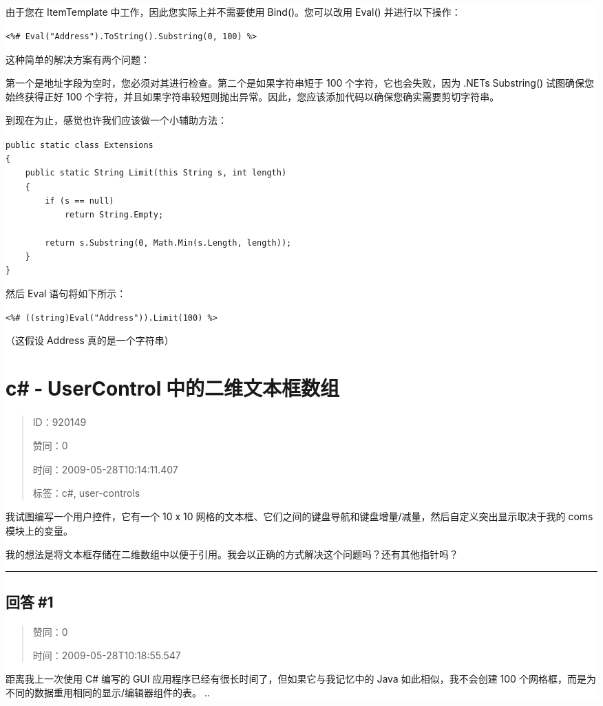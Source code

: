 由于您在 ItemTemplate 中工作，因此您实际上并不需要使用 Bind()。您可以改用 Eval() 并进行以下操作：

```
<%# Eval("Address").ToString().Substring(0, 100) %> 
```

这种简单的解决方案有两个问题：

第一个是地址字段为空时，您必须对其进行检查。第二个是如果字符串短于 100 个字符，它也会失败，因为 .NETs Substring() 试图确保您始终获得正好 100 个字符，并且如果字符串较短则抛出异常。因此，您应该添加代码以确保您确实需要剪切字符串。

到现在为止，感觉也许我们应该做一个小辅助方法：

```
public static class Extensions
{
    public static String Limit(this String s, int length)
    {
        if (s == null)
            return String.Empty;

        return s.Substring(0, Math.Min(s.Length, length));
    }
} 
```

然后 Eval 语句将如下所示：

```
<%# ((string)Eval("Address")).Limit(100) %> 
```

（这假设 Address 真的是一个字符串）

# c# - UserControl 中的二维文本框数组

> ID：920149
> 
> 赞同：0
> 
> 时间：2009-05-28T10:14:11.407
> 
> 标签：c#, user-controls

我试图编写一个用户控件，它有一个 10 x 10 网格的文本框、它们之间的键盘导航和键盘增量/减量，然后自定义突出显示取决于我的 coms 模块上的变量。

我的想法是将文本框存储在二维数组中以便于引用。我会以正确的方式解决这个问题吗？还有其他指针吗？

* * *

## 回答 #1

> 赞同：0
> 
> 时间：2009-05-28T10:18:55.547

距离我上一次使用 C# 编写的 GUI 应用程序已经有很长时间了，但如果它与我记忆中的 Java 如此相似，我不会创建 100 个网格框，而是为不同的数据重用相同的显示/编辑器组件的表。 ..

